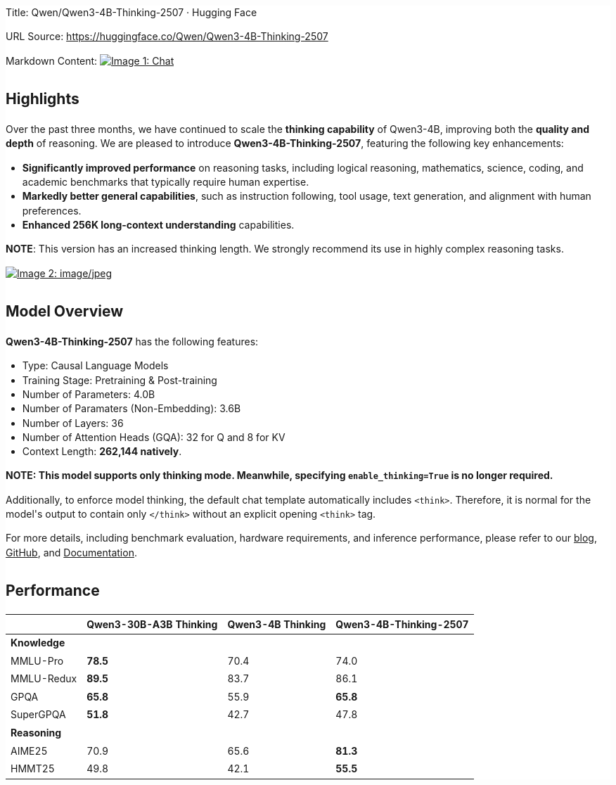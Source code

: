 Title: Qwen/Qwen3-4B-Thinking-2507 · Hugging Face

URL Source: https://huggingface.co/Qwen/Qwen3-4B-Thinking-2507

Markdown Content:
[![Image 1: Chat](https://img.shields.io/badge/%F0%9F%92%9C%EF%B8%8F%20Qwen%20Chat%20-536af5)](https://chat.qwen.ai/)

[](https://huggingface.co/Qwen/Qwen3-4B-Thinking-2507#highlights) Highlights
----------------------------------------------------------------------------

Over the past three months, we have continued to scale the **thinking capability** of Qwen3-4B, improving both the **quality and depth** of reasoning. We are pleased to introduce **Qwen3-4B-Thinking-2507**, featuring the following key enhancements:

*   **Significantly improved performance** on reasoning tasks, including logical reasoning, mathematics, science, coding, and academic benchmarks that typically require human expertise.
*   **Markedly better general capabilities**, such as instruction following, tool usage, text generation, and alignment with human preferences.
*   **Enhanced 256K long-context understanding** capabilities.

**NOTE**: This version has an increased thinking length. We strongly recommend its use in highly complex reasoning tasks.

[![Image 2: image/jpeg](https://qianwen-res.oss-accelerate.aliyuncs.com/Qwen3-2507/Qwen3-4B-Instruct.001.jpeg)](https://qianwen-res.oss-accelerate.aliyuncs.com/Qwen3-2507/Qwen3-4B-Instruct.001.jpeg)

[](https://huggingface.co/Qwen/Qwen3-4B-Thinking-2507#model-overview) Model Overview
------------------------------------------------------------------------------------

**Qwen3-4B-Thinking-2507** has the following features:

*   Type: Causal Language Models
*   Training Stage: Pretraining & Post-training
*   Number of Parameters: 4.0B
*   Number of Paramaters (Non-Embedding): 3.6B
*   Number of Layers: 36
*   Number of Attention Heads (GQA): 32 for Q and 8 for KV
*   Context Length: **262,144 natively**.

**NOTE: This model supports only thinking mode. Meanwhile, specifying `enable_thinking=True` is no longer required.**

Additionally, to enforce model thinking, the default chat template automatically includes `<think>`. Therefore, it is normal for the model's output to contain only `</think>` without an explicit opening `<think>` tag.

For more details, including benchmark evaluation, hardware requirements, and inference performance, please refer to our [blog](https://qwenlm.github.io/blog/qwen3/), [GitHub](https://github.com/QwenLM/Qwen3), and [Documentation](https://qwen.readthedocs.io/en/latest/).

[](https://huggingface.co/Qwen/Qwen3-4B-Thinking-2507#performance) Performance
------------------------------------------------------------------------------

|  | Qwen3-30B-A3B Thinking | Qwen3-4B Thinking | Qwen3-4B-Thinking-2507 |
| --- | --- | --- | --- |
| **Knowledge** |  |  |  |
| MMLU-Pro | **78.5** | 70.4 | 74.0 |
| MMLU-Redux | **89.5** | 83.7 | 86.1 |
| GPQA | **65.8** | 55.9 | **65.8** |
| SuperGPQA | **51.8** | 42.7 | 47.8 |
| **Reasoning** |  |  |  |
| AIME25 | 70.9 | 65.6 | **81.3** |
| HMMT25 | 49.8 | 42.1 | **55.5** |